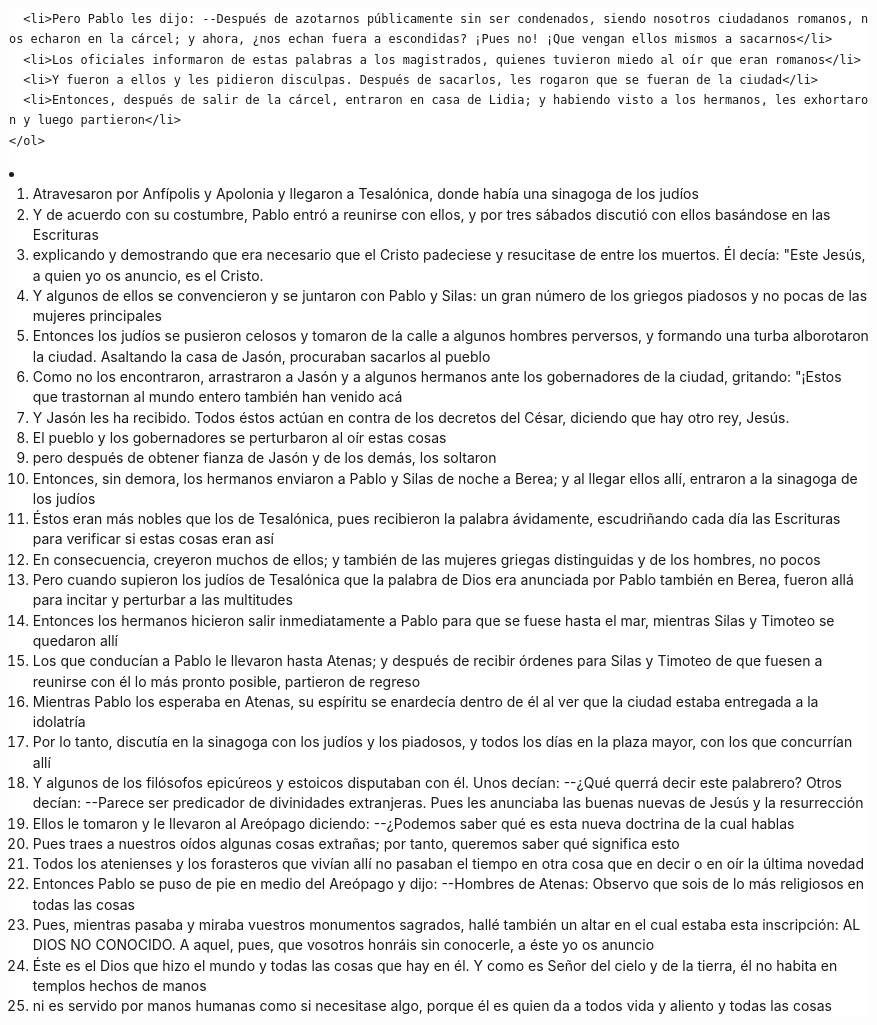       <li>Pero Pablo les dijo: --Después de azotarnos públicamente sin ser condenados, siendo nosotros ciudadanos romanos, nos echaron en la cárcel; y ahora, ¿nos echan fuera a escondidas? ¡Pues no! ¡Que vengan ellos mismos a sacarnos</li>
      <li>Los oficiales informaron de estas palabras a los magistrados, quienes tuvieron miedo al oír que eran romanos</li>
      <li>Y fueron a ellos y les pidieron disculpas. Después de sacarlos, les rogaron que se fueran de la ciudad</li>
      <li>Entonces, después de salir de la cárcel, entraron en casa de Lidia; y habiendo visto a los hermanos, les exhortaron y luego partieron</li>
    </ol>
  </li>
  <li>
    <ol>
      <li>Atravesaron por Anfípolis y Apolonia y llegaron a Tesalónica, donde había una sinagoga de los judíos</li>
      <li>Y de acuerdo con su costumbre, Pablo entró a reunirse con ellos, y por tres sábados discutió con ellos basándose en las Escrituras</li>
      <li>explicando y demostrando que era necesario que el Cristo padeciese y resucitase de entre los muertos. Él decía: "Este Jesús, a quien yo os anuncio, es el Cristo.</li>
      <li>Y algunos de ellos se convencieron y se juntaron con Pablo y Silas: un gran número de los griegos piadosos y no pocas de las mujeres principales</li>
      <li>Entonces los judíos se pusieron celosos y tomaron de la calle a algunos hombres perversos, y formando una turba alborotaron la ciudad. Asaltando la casa de Jasón, procuraban sacarlos al pueblo</li>
      <li>Como no los encontraron, arrastraron a Jasón y a algunos hermanos ante los gobernadores de la ciudad, gritando: "¡Estos que trastornan al mundo entero también han venido acá</li>
      <li>Y Jasón les ha recibido. Todos éstos actúan en contra de los decretos del César, diciendo que hay otro rey, Jesús.</li>
      <li>El pueblo y los gobernadores se perturbaron al oír estas cosas</li>
      <li>pero después de obtener fianza de Jasón y de los demás, los soltaron</li>
      <li>Entonces, sin demora, los hermanos enviaron a Pablo y Silas de noche a Berea; y al llegar ellos allí, entraron a la sinagoga de los judíos</li>
      <li>Éstos eran más nobles que los de Tesalónica, pues recibieron la palabra ávidamente, escudriñando cada día las Escrituras para verificar si estas cosas eran así</li>
      <li>En consecuencia, creyeron muchos de ellos; y también de las mujeres griegas distinguidas y de los hombres, no pocos</li>
      <li>Pero cuando supieron los judíos de Tesalónica que la palabra de Dios era anunciada por Pablo también en Berea, fueron allá para incitar y perturbar a las multitudes</li>
      <li>Entonces los hermanos hicieron salir inmediatamente a Pablo para que se fuese hasta el mar, mientras Silas y Timoteo se quedaron allí</li>
      <li>Los que conducían a Pablo le llevaron hasta Atenas; y después de recibir órdenes para Silas y Timoteo de que fuesen a reunirse con él lo más pronto posible, partieron de regreso</li>
      <li>Mientras Pablo los esperaba en Atenas, su espíritu se enardecía dentro de él al ver que la ciudad estaba entregada a la idolatría</li>
      <li>Por lo tanto, discutía en la sinagoga con los judíos y los piadosos, y todos los días en la plaza mayor, con los que concurrían allí</li>
      <li>Y algunos de los filósofos epicúreos y estoicos disputaban con él. Unos decían: --¿Qué querrá decir este palabrero? Otros decían: --Parece ser predicador de divinidades extranjeras. Pues les anunciaba las buenas nuevas de Jesús y la resurrección</li>
      <li>Ellos le tomaron y le llevaron al Areópago diciendo: --¿Podemos saber qué es esta nueva doctrina de la cual hablas</li>
      <li>Pues traes a nuestros oídos algunas cosas extrañas; por tanto, queremos saber qué significa esto</li>
      <li>Todos los atenienses y los forasteros que vivían allí no pasaban el tiempo en otra cosa que en decir o en oír la última novedad</li>
      <li>Entonces Pablo se puso de pie en medio del Areópago y dijo: --Hombres de Atenas: Observo que sois de lo más religiosos en todas las cosas</li>
      <li>Pues, mientras pasaba y miraba vuestros monumentos sagrados, hallé también un altar en el cual estaba esta inscripción: AL DIOS NO CONOCIDO. A aquel, pues, que vosotros honráis sin conocerle, a éste yo os anuncio</li>
      <li>Éste es el Dios que hizo el mundo y todas las cosas que hay en él. Y como es Señor del cielo y de la tierra, él no habita en templos hechos de manos</li>
      <li>ni es servido por manos humanas como si necesitase algo, porque él es quien da a todos vida y aliento y todas las cosas</li>